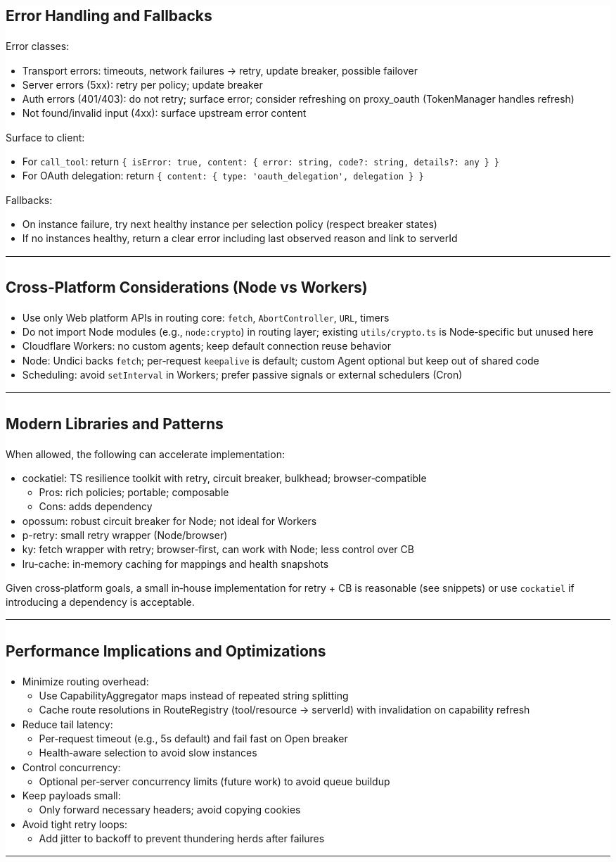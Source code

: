 ## Error Handling and Fallbacks

Error classes:
- Transport errors: timeouts, network failures → retry, update breaker, possible failover
- Server errors (5xx): retry per policy; update breaker
- Auth errors (401/403): do not retry; surface error; consider refreshing on proxy_oauth (TokenManager handles refresh)
- Not found/invalid input (4xx): surface upstream error content

Surface to client:
- For `call_tool`: return `{ isError: true, content: { error: string, code?: string, details?: any } }`
- For OAuth delegation: return `{ content: { type: 'oauth_delegation', delegation } }`

Fallbacks:
- On instance failure, try next healthy instance per selection policy (respect breaker states)
- If no instances healthy, return a clear error including last observed reason and link to serverId

---

## Cross‑Platform Considerations (Node vs Workers)

- Use only Web platform APIs in routing core: `fetch`, `AbortController`, `URL`, timers
- Do not import Node modules (e.g., `node:crypto`) in routing layer; existing `utils/crypto.ts` is Node‑specific but unused here
- Cloudflare Workers: no custom agents; keep default connection reuse behavior
- Node: Undici backs `fetch`; per‑request `keepalive` is default; custom Agent optional but keep out of shared code
- Scheduling: avoid `setInterval` in Workers; prefer passive signals or external schedulers (Cron)

---

## Modern Libraries and Patterns

When allowed, the following can accelerate implementation:
- cockatiel: TS resilience toolkit with retry, circuit breaker, bulkhead; browser‑compatible
  - Pros: rich policies; portable; composable
  - Cons: adds dependency
- opossum: robust circuit breaker for Node; not ideal for Workers
- p-retry: small retry wrapper (Node/browser)
- ky: fetch wrapper with retry; browser‑first, can work with Node; less control over CB
- lru-cache: in‑memory caching for mappings and health snapshots

Given cross‑platform goals, a small in‑house implementation for retry + CB is reasonable (see snippets) or use `cockatiel` if introducing a dependency is acceptable.

---

## Performance Implications and Optimizations

- Minimize routing overhead:
  - Use CapabilityAggregator maps instead of repeated string splitting
  - Cache route resolutions in RouteRegistry (tool/resource → serverId) with invalidation on capability refresh
- Reduce tail latency:
  - Per‑request timeout (e.g., 5s default) and fail fast on Open breaker
  - Health‑aware selection to avoid slow instances
- Control concurrency:
  - Optional per‑server concurrency limits (future work) to avoid queue buildup
- Keep payloads small:
  - Only forward necessary headers; avoid copying cookies
- Avoid tight retry loops:
  - Add jitter to backoff to prevent thundering herds after failures

---